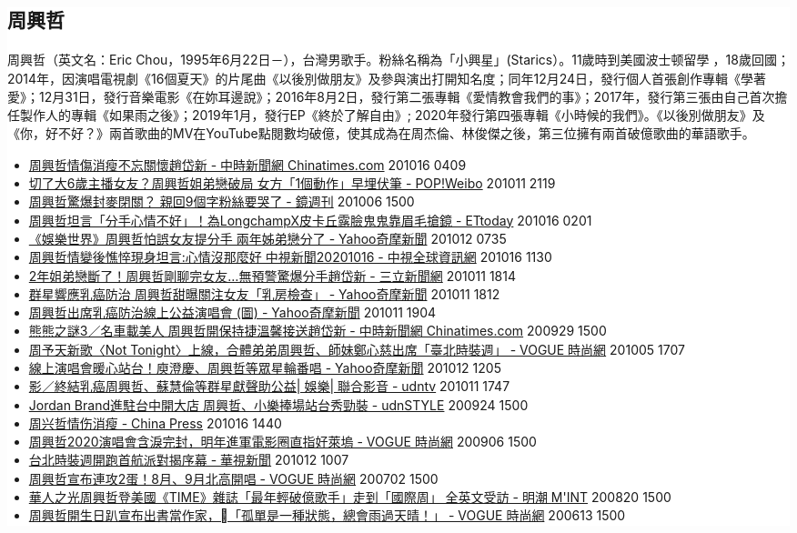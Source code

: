 ## 周興哲

周興哲（英文名：Eric Chou，1995年6月22日－），台灣男歌手。粉絲名稱為「小興星」(Starics）。11歲時到美國波士顿留學 ，18歲回國；2014年，因演唱電視劇《16個夏天》的片尾曲《以後別做朋友》及參與演出打開知名度；同年12月24日，發行個人首張創作專輯《學著愛》；12月31日，發行音樂電影《在妳耳邊說》；2016年8月2日，發行第二張專輯《愛情教會我們的事》；2017年，發行第三張由自己首次擔任製作人的專輯《如果雨之後》；2019年1月，發行EP《終於了解自由》; 2020年發行第四張專輯《小時候的我們》。《以後別做朋友》及《你，好不好？》兩首歌曲的MV在YouTube點閱數均破億，使其成為在周杰倫、林俊傑之後，第三位擁有兩首破億歌曲的華語歌手。
- [周興哲情傷消瘦不忘關懷趙岱新 - 中時新聞網 Chinatimes.com](https://www.chinatimes.com/newspapers/20201016000763-260112 "周興哲情傷消瘦不忘關懷趙岱新 - 中時新聞網 Chinatimes.com") 201016 0409
- [切了大6歲主播女友？周興哲姐弟戀破局 女方「1個動作」早埋伏筆 - POP!Weibo](https://ipop.sina.com.tw/posts/502028 "切了大6歲主播女友？周興哲姐弟戀破局 女方「1個動作」早埋伏筆 - POP!Weibo") 201011 2119
- [周興哲驚爆封麥閉關？ 親回9個字粉絲要哭了 - 鏡週刊](https://www.mirrormedia.mg/story/20201006ent031/ "周興哲驚爆封麥閉關？ 親回9個字粉絲要哭了 - 鏡週刊") 201006 1500
- [周興哲坦言「分手心情不好」！為LongchampX皮卡丘露臉鬼鬼靠眉毛搶鏡 - ETtoday](https://fashion.ettoday.net/news/1832559 "周興哲坦言「分手心情不好」！為LongchampX皮卡丘露臉鬼鬼靠眉毛搶鏡 - ETtoday") 201016 0201
- [《娛樂世界》周興哲怕誤女友提分手 兩年姊弟戀分了 - Yahoo奇摩新聞](https://tw.stock.yahoo.com/news/%E5%A8%9B%E6%A8%82%E4%B8%96%E7%95%8C-%E5%91%A8%E8%88%88%E5%93%B2%E6%80%95%E8%AA%A4%E5%A5%B3%E5%8F%8B%E6%8F%90%E5%88%86%E6%89%8B-%E5%85%A9%E5%B9%B4%E5%A7%8A%E5%BC%9F%E6%88%80%E5%88%86%E4%BA%86-233538921.html "《娛樂世界》周興哲怕誤女友提分手 兩年姊弟戀分了 - Yahoo奇摩新聞") 201012 0735
- [周興哲情變後憔悴現身坦言:心情沒那麼好 中視新聞20201016 - 中視全球資訊網](http://new.ctv.com.tw/Article/%E5%91%A8%E8%88%88%E5%93%B2%E6%83%85%E8%AE%8A%E5%BE%8C%E6%86%94%E6%82%B4%E7%8F%BE%E8%BA%AB-%E5%9D%A6%E8%A8%80-%E5%BF%83%E6%83%85%E6%B2%92%E9%82%A3%E9%BA%BC%E5%A5%BD-%E4%B8%AD%E8%A6%96%E6%96%B0%E8%81%9E-20201016 "周興哲情變後憔悴現身坦言:心情沒那麼好 中視新聞20201016 - 中視全球資訊網") 201016 1130
- [2年姐弟戀斷了！周興哲剛聊完女友…無預警驚爆分手趙岱新 - 三立新聞網](https://star.setn.com/news/829239 "2年姐弟戀斷了！周興哲剛聊完女友…無預警驚爆分手趙岱新 - 三立新聞網") 201011 1814
- [群星響應乳癌防治 周興哲甜曝關注女友「乳房檢查」 - Yahoo奇摩新聞](https://tw.news.yahoo.com/%E7%BE%A4%E6%98%9F%E9%9F%BF%E6%87%89%E4%B9%B3%E7%99%8C%E9%98%B2%E6%B2%BB-%E5%91%A8%E8%88%88%E5%93%B2%E7%94%9C%E6%9B%9D%E9%97%9C%E6%B3%A8%E5%A5%B3%E5%8F%8B-%E4%B9%B3%E6%88%BF%E6%AA%A2%E6%9F%A5-101224708.html "群星響應乳癌防治 周興哲甜曝關注女友「乳房檢查」 - Yahoo奇摩新聞") 201011 1812
- [周興哲出席乳癌防治線上公益演唱會 (圖) - Yahoo奇摩新聞](https://tw.news.yahoo.com/%E5%91%A8%E8%88%88%E5%93%B2%E5%87%BA%E5%B8%AD%E4%B9%B3%E7%99%8C%E9%98%B2%E6%B2%BB%E7%B7%9A%E4%B8%8A%E5%85%AC%E7%9B%8A%E6%BC%94%E5%94%B1%E6%9C%83-%E5%9C%96-110413636.html "周興哲出席乳癌防治線上公益演唱會 (圖) - Yahoo奇摩新聞") 201011 1904
- [熊熊之謎3／名車載美人 周興哲開保持捷溫馨接送趙岱新 - 中時新聞網 Chinatimes.com](https://www.chinatimes.com/realtimenews/20200929000992-260404 "熊熊之謎3／名車載美人 周興哲開保持捷溫馨接送趙岱新 - 中時新聞網 Chinatimes.com") 200929 1500
- [周予天新歌〈Not Tonight〉上線，合體弟弟周興哲、師妹鄭心慈出席「臺北時裝週」 - VOGUE 時尚網](https://www.vogue.com.tw/entertainment/article/alex-chou-not-tonight "周予天新歌〈Not Tonight〉上線，合體弟弟周興哲、師妹鄭心慈出席「臺北時裝週」 - VOGUE 時尚網") 201005 1707
- [線上演唱會暖心站台！庾澄慶、周興哲等眾星輪番唱 - Yahoo奇摩新聞](https://tw.news.yahoo.com/%E7%B7%9A%E4%B8%8A%E6%BC%94%E5%94%B1%E6%9C%83%E6%9A%96%E5%BF%83%E7%AB%99%E5%8F%B0-%E5%BA%BE%E6%BE%84%E6%85%B6-%E5%91%A8%E8%88%88%E5%93%B2%E7%AD%89%E7%9C%BE%E6%98%9F%E8%BC%AA%E7%95%AA%E5%94%B1-035302810.html "線上演唱會暖心站台！庾澄慶、周興哲等眾星輪番唱 - Yahoo奇摩新聞") 201012 1205
- [影／終結乳癌周興哲、蘇慧倫等群星獻聲助公益| 娛樂| 聯合影音 - udntv](https://video.udn.com/news/1188698 "影／終結乳癌周興哲、蘇慧倫等群星獻聲助公益| 娛樂| 聯合影音 - udntv") 201011 1747
- [Jordan Brand進駐台中開大店 周興哲、小樂捧場站台秀勁裝 - udnSTYLE](https://style.udn.com/style/story/8066/4885363 "Jordan Brand進駐台中開大店 周興哲、小樂捧場站台秀勁裝 - udnSTYLE") 200924 1500
- [周兴哲情伤消瘦 - China Press](https://www.chinapress.com.my/20201016/%E5%91%A8%E5%85%B4%E5%93%B2%E5%88%86%E6%89%8B%E6%83%85%E4%BC%A4%E6%B6%88%E7%98%A6/ "周兴哲情伤消瘦 - China Press") 201016 1440
- [周興哲2020演唱會含淚完封，明年進軍電影圈直指好萊塢 - VOGUE 時尚網](https://www.vogue.com.tw/entertainment/article/eric-chou-concert-after-party "周興哲2020演唱會含淚完封，明年進軍電影圈直指好萊塢 - VOGUE 時尚網") 200906 1500
- [台北時裝週開跑首航派對揭序幕 - 華視新聞](https://news.cts.com.tw/cts/arts/202010/202010122016691.html "台北時裝週開跑首航派對揭序幕 - 華視新聞") 201012 1007
- [周興哲宣布連攻2蛋！8月、9月北高開唱 - VOGUE 時尚網](https://www.vogue.com.tw/entertainment/article/eric-chou-concert-taipei-kaohsiung "周興哲宣布連攻2蛋！8月、9月北高開唱 - VOGUE 時尚網") 200702 1500
- [華人之光周興哲登美國《TIME》雜誌「最年輕破億歌手」走到「國際周」 全英文受訪 - 明潮 M'INT](https://www.mingweekly.com/entertainment/music/content-21812.html "華人之光周興哲登美國《TIME》雜誌「最年輕破億歌手」走到「國際周」 全英文受訪 - 明潮 M'INT") 200820 1500
- [周興哲開生日趴宣布出書當作家，「孤單是一種狀態，總會雨過天晴！」 - VOGUE 時尚網](https://www.vogue.com.tw/entertainment/article/eric-chou-birthday-concert "周興哲開生日趴宣布出書當作家，「孤單是一種狀態，總會雨過天晴！」 - VOGUE 時尚網") 200613 1500
